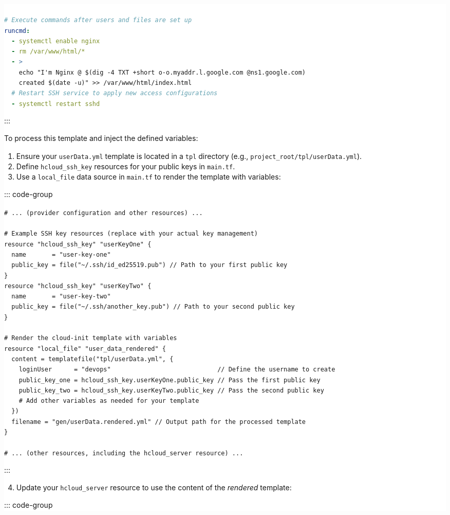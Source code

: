 ```yml [tpl/userData.yml]

# Execute commands after users and files are set up
runcmd:
  - systemctl enable nginx
  - rm /var/www/html/*
  - >
    echo "I'm Nginx @ $(dig -4 TXT +short o-o.myaddr.l.google.com @ns1.google.com)
    created $(date -u)" >> /var/www/html/index.html
  # Restart SSH service to apply new access configurations
  - systemctl restart sshd
```
:::

To process this template and inject the defined variables:

1.  Ensure your `userData.yml` template is located in a `tpl` directory (e.g., `project_root/tpl/userData.yml`).
2.  Define `hcloud_ssh_key` resources for your public keys in `main.tf`.
3.  Use a `local_file` data source in `main.tf` to render the template with variables:

::: code-group

```hcl [main.tf]
# ... (provider configuration and other resources) ...

# Example SSH key resources (replace with your actual key management)
resource "hcloud_ssh_key" "userKeyOne" {
  name       = "user-key-one"
  public_key = file("~/.ssh/id_ed25519.pub") // Path to your first public key
}
resource "hcloud_ssh_key" "userKeyTwo" {
  name       = "user-key-two"
  public_key = file("~/.ssh/another_key.pub") // Path to your second public key
}

# Render the cloud-init template with variables
resource "local_file" "user_data_rendered" {
  content = templatefile("tpl/userData.yml", {
    loginUser      = "devops"                             // Define the username to create
    public_key_one = hcloud_ssh_key.userKeyOne.public_key // Pass the first public key
    public_key_two = hcloud_ssh_key.userKeyTwo.public_key // Pass the second public key
    # Add other variables as needed for your template
  })
  filename = "gen/userData.rendered.yml" // Output path for the processed template
}

# ... (other resources, including the hcloud_server resource) ...
```
:::

4.  Update your `hcloud_server` resource to use the content of the *rendered* template:

::: code-group

